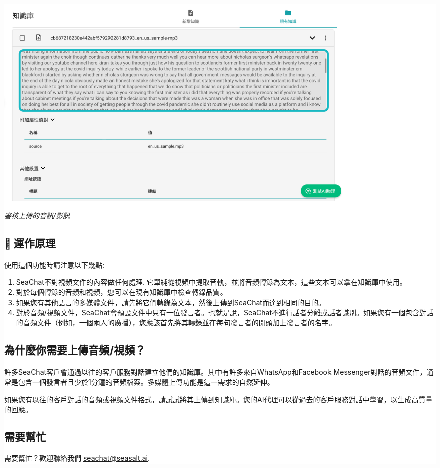 <img width="80%" style="border-radius: 0.4rem" src="/images/product-updates/seachat/zh/tutorial-add-knowledge/03-multimedia/20240319-multimedia-tutorial-step6.png" alt="Visual guide highlighting the process to finalize file uploads for agent customization by clicking the 'Next' button, with a follow-up view of the 'Existing' section in the screen top-right showcasing the uploaded files in the 'Files' section.">
</a>

*審核上傳的音訊/影訊*
</center>

## :brain: 運作原理

使用這個功能時請注意以下幾點:

1. SeaChat不對視頻文件的內容做任何處理. 它單純從視頻中提取音軌，並將音頻轉錄為文本，這些文本可以拿在知識庫中使用。
2. 對於每個轉錄的音頻和視頻，您可以在現有知識庫中檢查轉錄品質。
3. 如果您有其他語言的多媒體文件，請先將它們轉錄為文本，然後上傳到SeaChat而達到相同的目的。
4. 對於音頻/視頻文件，SeaChat會預設文件中只有一位發言者。也就是說，SeaChat不進行話者分離或話者識別。如果您有一個包含對話的音頻文件（例如，一個兩人的廣播），您應該首先將其轉錄並在每句發言者的開頭加上發言者的名字。

## 為什麼你需要上傳音頻/視頻？

許多SeaChat客戶會通過以往的客戶服務對話建立他們的知識庫。其中有許多來自WhatsApp和Facebook Messenger對話的音頻文件，通常是包含一個發言者且少於1分鐘的音頻檔案。多媒體上傳功能是這一需求的自然延伸。

如果您有以往的客戶對話的音頻或視頻文件格式，請試試將其上傳到知識庫。您的AI代理可以從過去的客戶服務對話中學習，以生成高質量的回應。

## 需要幫忙
需要幫忙？歡迎聯絡我們 [seachat@seasalt.ai](mailto:seachat@seasalt.ai).
